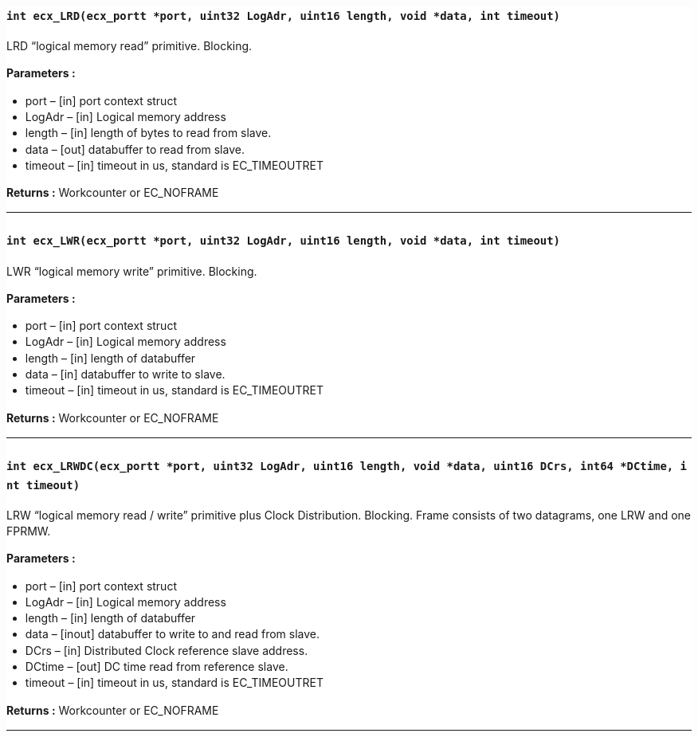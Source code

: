 
### `int ecx_LRD(ecx_portt *port, uint32 LogAdr, uint16 length, void *data, int timeout)`

LRD “logical memory read” primitive. Blocking.

**Parameters :**

* port – \[in] port context struct
* LogAdr – \[in] Logical memory address
* length – \[in] length of bytes to read from slave.
* data – \[out] databuffer to read from slave.
* timeout – \[in] timeout in us, standard is EC\_TIMEOUTRET

**Returns :**
Workcounter or EC\_NOFRAME

---

### `int ecx_LWR(ecx_portt *port, uint32 LogAdr, uint16 length, void *data, int timeout)`

LWR “logical memory write” primitive. Blocking.

**Parameters :**

* port – \[in] port context struct
* LogAdr – \[in] Logical memory address
* length – \[in] length of databuffer
* data – \[in] databuffer to write to slave.
* timeout – \[in] timeout in us, standard is EC\_TIMEOUTRET

**Returns :**
Workcounter or EC\_NOFRAME

---

### `int ecx_LRWDC(ecx_portt *port, uint32 LogAdr, uint16 length, void *data, uint16 DCrs, int64 *DCtime, int timeout)`

LRW “logical memory read / write” primitive plus Clock Distribution. Blocking. Frame consists of two datagrams, one LRW and one FPRMW.

**Parameters :**

* port – \[in] port context struct
* LogAdr – \[in] Logical memory address
* length – \[in] length of databuffer
* data – \[inout] databuffer to write to and read from slave.
* DCrs – \[in] Distributed Clock reference slave address.
* DCtime – \[out] DC time read from reference slave.
* timeout – \[in] timeout in us, standard is EC\_TIMEOUTRET

**Returns :**
Workcounter or EC\_NOFRAME

---
